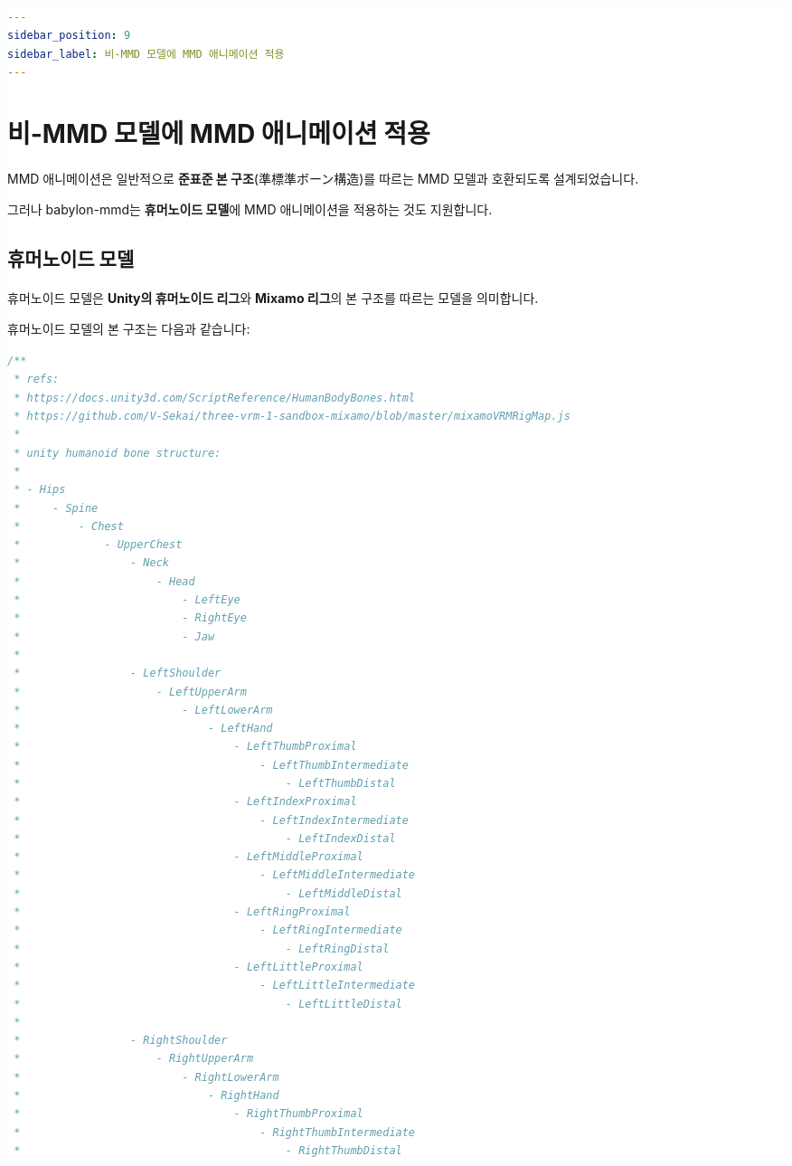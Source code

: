 ```yaml
---
sidebar_position: 9
sidebar_label: 비-MMD 모델에 MMD 애니메이션 적용
---
```


# 비-MMD 모델에 MMD 애니메이션 적용

MMD 애니메이션은 일반적으로 **준표준 본 구조**(準標準ボーン構造)를 따르는 MMD 모델과 호환되도록 설계되었습니다.

그러나 babylon-mmd는 **휴머노이드 모델**에 MMD 애니메이션을 적용하는 것도 지원합니다.

## 휴머노이드 모델

휴머노이드 모델은 **Unity의 휴머노이드 리그**와 **Mixamo 리그**의 본 구조를 따르는 모델을 의미합니다.

휴머노이드 모델의 본 구조는 다음과 같습니다:

```typescript title="babylon-mmd/Loader/Util/mmdHumanoidMapper.ts"
/**
 * refs:
 * https://docs.unity3d.com/ScriptReference/HumanBodyBones.html
 * https://github.com/V-Sekai/three-vrm-1-sandbox-mixamo/blob/master/mixamoVRMRigMap.js
 *
 * unity humanoid bone structure:
 *
 * - Hips
 *     - Spine
 *         - Chest
 *             - UpperChest
 *                 - Neck
 *                     - Head
 *                         - LeftEye
 *                         - RightEye
 *                         - Jaw
 *
 *                 - LeftShoulder
 *                     - LeftUpperArm
 *                         - LeftLowerArm
 *                             - LeftHand
 *                                 - LeftThumbProximal
 *                                     - LeftThumbIntermediate
 *                                         - LeftThumbDistal
 *                                 - LeftIndexProximal
 *                                     - LeftIndexIntermediate
 *                                         - LeftIndexDistal
 *                                 - LeftMiddleProximal
 *                                     - LeftMiddleIntermediate
 *                                         - LeftMiddleDistal
 *                                 - LeftRingProximal
 *                                     - LeftRingIntermediate
 *                                         - LeftRingDistal
 *                                 - LeftLittleProximal
 *                                     - LeftLittleIntermediate
 *                                         - LeftLittleDistal
 *
 *                 - RightShoulder
 *                     - RightUpperArm
 *                         - RightLowerArm
 *                             - RightHand
 *                                 - RightThumbProximal
 *                                     - RightThumbIntermediate
 *                                         - RightThumbDistal
```